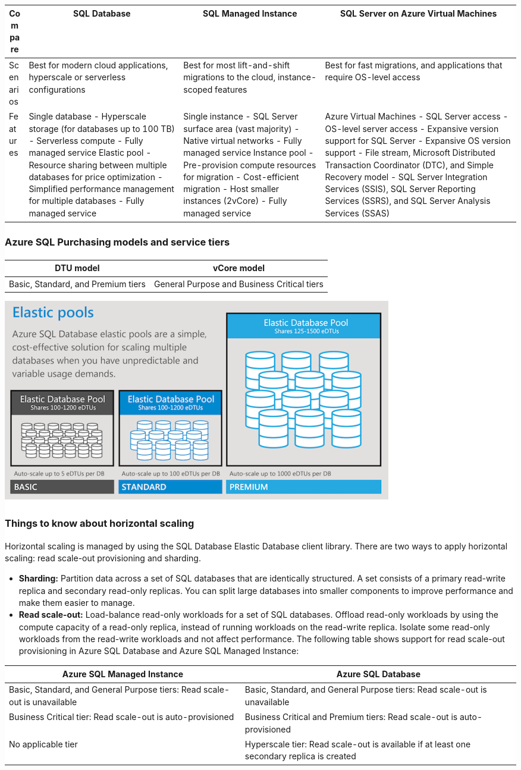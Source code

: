 | **Compare** | **SQL Database**                                                                                                                                                                                                                                                                     | **SQL Managed Instance**                                                                                                                                                                                                                                        | **SQL Server on Azure Virtual Machines**                                                                                                                                                                                                                                                                                                                            |
|-------------|--------------------------------------------------------------------------------------------------------------------------------------------------------------------------------------------------------------------------------------------------------------------------------------|-----------------------------------------------------------------------------------------------------------------------------------------------------------------------------------------------------------------------------------------------------------------|---------------------------------------------------------------------------------------------------------------------------------------------------------------------------------------------------------------------------------------------------------------------------------------------------------------------------------------------------------------------|
| Scenarios   | Best for modern cloud applications, hyperscale or serverless configurations                                                                                                                                                                                                          | Best for most lift-and-shift migrations to the cloud, instance-scoped features                                                                                                                                                                                  | Best for fast migrations, and applications that require OS-level access                                                                                                                                                                                                                                                                                             |
| Features    | Single database - Hyperscale storage (for databases up to 100 TB) - Serverless compute - Fully managed service  Elastic pool - Resource sharing between multiple databases for price optimization - Simplified performance management for multiple databases - Fully managed service | Single instance - SQL Server surface area (vast majority) - Native virtual networks - Fully managed service  Instance pool - Pre-provision compute resources for migration - Cost-efficient migration - Host smaller instances (2vCore) - Fully managed service | Azure Virtual Machines - SQL Server access - OS-level server access - Expansive version support for SQL Server - Expansive OS version support - File stream, Microsoft Distributed Transaction Coordinator (DTC), and Simple Recovery model - SQL Server Integration Services (SSIS), SQL Server Reporting Services (SSRS), and SQL Server Analysis Services (SSAS) |

### Azure SQL Purchasing models and service tiers

| **DTU model**                      | **vCore model**                             |
|------------------------------------|---------------------------------------------|
| Basic, Standard, and Premium tiers | General Purpose and Business Critical tiers |

![Elastic Pool tiers](Images/elastic-pools.png)

### Things to know about horizontal scaling

Horizontal scaling is managed by using the SQL Database Elastic Database client library. There are two ways to apply horizontal scaling: read scale-out provisioning and sharding.

- **Sharding:** Partition data across a set of SQL databases that are identically structured. A set consists of a primary read-write replica and secondary read-only replicas. You can split large databases into smaller components to improve performance and make them easier to manage.
- **Read scale-out:** Load-balance read-only workloads for a set of SQL databases. Offload read-only workloads by using the compute capacity of a read-only replica, instead of running workloads on the read-write replica. Isolate some read-only workloads from the read-write workloads and not affect performance. The following table shows support for read scale-out provisioning in Azure SQL Database and Azure SQL Managed Instance:

| **Azure SQL Managed Instance**                                            | **Azure SQL Database**                                                                    |
|---------------------------------------------------------------------------|-------------------------------------------------------------------------------------------|
| Basic, Standard, and General Purpose tiers: Read scale-out is unavailable | Basic, Standard, and General Purpose tiers: Read scale-out is unavailable                 |
| Business Critical tier: Read scale-out is auto-provisioned                | Business Critical and Premium tiers: Read scale-out is auto-provisioned                   |
| No applicable tier                                                        | Hyperscale tier: Read scale-out is available if at least one secondary replica is created |
